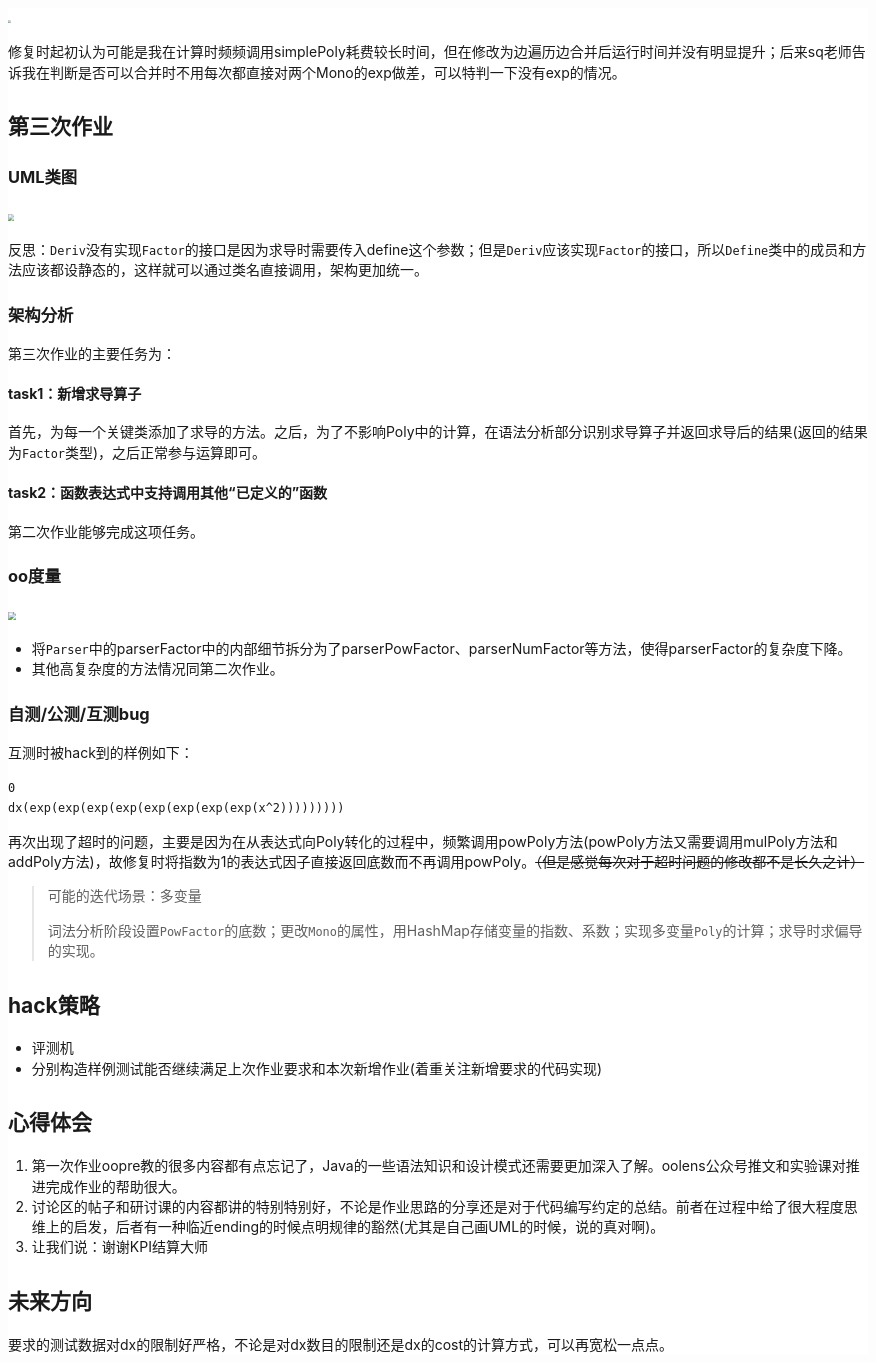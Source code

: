 <img src="../doc/img/hw2_bug.png" style="zoom: 20%;" />

修复时起初认为可能是我在计算时频频调用simplePoly耗费较长时间，但在修改为边遍历边合并后运行时间并没有明显提升；后来sq老师告诉我在判断是否可以合并时不用每次都直接对两个Mono的exp做差，可以特判一下没有exp的情况。		

## 第三次作业

### UML类图

<img src="../doc/img/hw3.drawio.png" style="zoom:40%;" />

反思：`Deriv`没有实现`Factor`的接口是因为求导时需要传入define这个参数；但是`Deriv`应该实现`Factor`的接口，所以`Define`类中的成员和方法应该都设静态的，这样就可以通过类名直接调用，架构更加统一。

### 架构分析

第三次作业的主要任务为：

#### task1：新增求导算子

首先，为每一个关键类添加了求导的方法。之后，为了不影响Poly中的计算，在语法分析部分识别求导算子并返回求导后的结果(返回的结果为`Factor`类型)，之后正常参与运算即可。

#### task2：函数表达式中支持调用其他“已定义的”函数

第二次作业能够完成这项任务。

### oo度量

<img src="../doc/img/hw3_fzd.png" style="zoom:50%;" />

+ 将`Parser`中的parserFactor中的内部细节拆分为了parserPowFactor、parserNumFactor等方法，使得parserFactor的复杂度下降。
+ 其他高复杂度的方法情况同第二次作业。

### 自测/公测/互测bug

互测时被hack到的样例如下：

```
0
dx(exp(exp(exp(exp(exp(exp(exp(exp(x^2)))))))))
```

再次出现了超时的问题，主要是因为在从表达式向Poly转化的过程中，频繁调用powPoly方法(powPoly方法又需要调用mulPoly方法和addPoly方法)，故修复时将指数为1的表达式因子直接返回底数而不再调用powPoly。~~（但是感觉每次对于超时问题的修改都不是长久之计）~~

> 可能的迭代场景：多变量
>
> 词法分析阶段设置`PowFactor`的底数；更改`Mono`的属性，用HashMap存储变量的指数、系数；实现多变量`Poly`的计算；求导时求偏导的实现。

## hack策略

+ 评测机
+ 分别构造样例测试能否继续满足上次作业要求和本次新增作业(着重关注新增要求的代码实现)

## 心得体会

1. 第一次作业oopre教的很多内容都有点忘记了，Java的一些语法知识和设计模式还需要更加深入了解。oolens公众号推文和实验课对推进完成作业的帮助很大。
2. 讨论区的帖子和研讨课的内容都讲的特别特别好，不论是作业思路的分享还是对于代码编写约定的总结。前者在过程中给了很大程度思维上的启发，后者有一种临近ending的时候点明规律的豁然(尤其是自己画UML的时候，说的真对啊)。
3. 让我们说：谢谢KPI结算大师

## 未来方向

要求的测试数据对dx的限制好严格，不论是对dx数目的限制还是dx的cost的计算方式，可以再宽松一点点。
